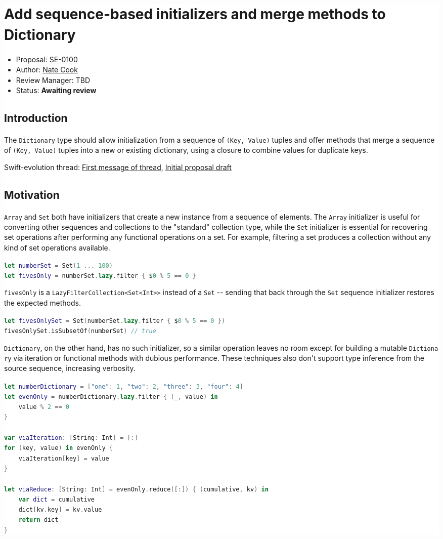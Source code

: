 # Add sequence-based initializers and merge methods to Dictionary

* Proposal: [SE-0100](0100-add-sequence-based-init-and-merge-to-dictionary.md)
* Author: [Nate Cook](https://github.com/natecook1000)
* Review Manager: TBD
* Status: **Awaiting review**

## Introduction

The `Dictionary` type should allow initialization from a sequence of `(Key, Value)` tuples and offer methods that merge a sequence of `(Key, Value)` tuples into a new or existing dictionary, using a closure to combine values for duplicate keys.

Swift-evolution thread: [First message of thread](https://lists.swift.org/pipermail/swift-evolution/Week-of-Mon-20160104/006124.html), [Initial proposal draft](https://lists.swift.org/pipermail/swift-evolution/Week-of-Mon-20160111/006665.html)


## Motivation

`Array` and `Set` both have initializers that create a new instance from a sequence of elements. The `Array` initializer is useful for converting other sequences and collections to the "standard" collection type, while the `Set` initializer is essential for recovering set operations after performing any functional operations on a set. For example, filtering a set produces a collection without any kind of set operations available.

```swift
let numberSet = Set(1 ... 100)
let fivesOnly = numberSet.lazy.filter { $0 % 5 == 0 }
```

`fivesOnly` is a `LazyFilterCollection<Set<Int>>` instead of a `Set` -- sending that back through the `Set` sequence initializer restores the expected methods.

```swift
let fivesOnlySet = Set(numberSet.lazy.filter { $0 % 5 == 0 })
fivesOnlySet.isSubsetOf(numberSet) // true
```

`Dictionary`, on the other hand, has no such initializer, so a similar operation leaves no room except for building a mutable `Dictionary` via iteration or functional methods with dubious performance. These techniques also don't support type inference from the source sequence, increasing verbosity.

```swift
let numberDictionary = ["one": 1, "two": 2, "three": 3, "four": 4]
let evenOnly = numberDictionary.lazy.filter { (_, value) in 
    value % 2 == 0
}
    
var viaIteration: [String: Int] = [:]
for (key, value) in evenOnly {
    viaIteration[key] = value
}
    
let viaReduce: [String: Int] = evenOnly.reduce([:]) { (cumulative, kv) in
    var dict = cumulative
    dict[kv.key] = kv.value
    return dict
}
```
